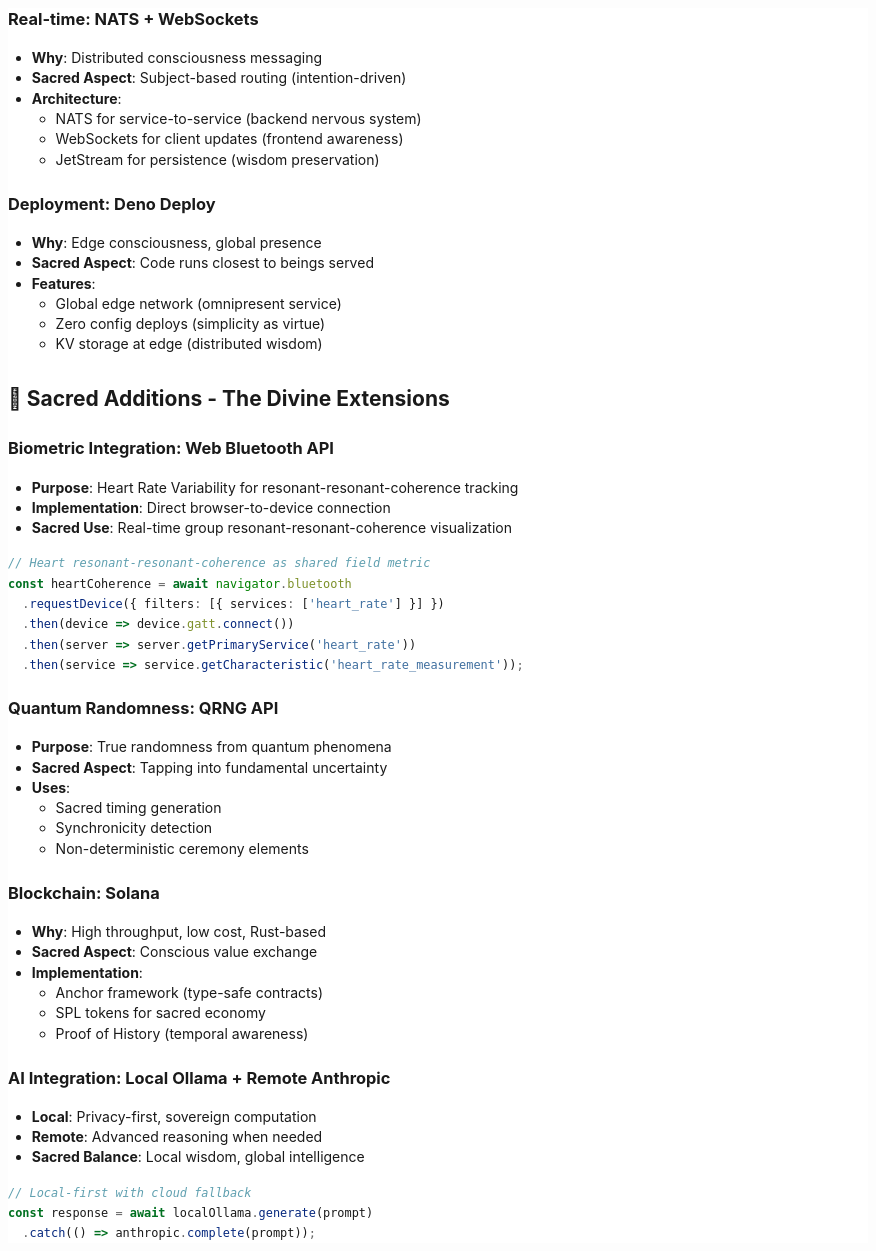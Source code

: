 ### Real-time: **NATS + WebSockets**
- **Why**: Distributed consciousness messaging
- **Sacred Aspect**: Subject-based routing (intention-driven)
- **Architecture**:
  - NATS for service-to-service (backend nervous system)
  - WebSockets for client updates (frontend awareness)
  - JetStream for persistence (wisdom preservation)

### Deployment: **Deno Deploy**
- **Why**: Edge consciousness, global presence
- **Sacred Aspect**: Code runs closest to beings served
- **Features**:
  - Global edge network (omnipresent service)
  - Zero config deploys (simplicity as virtue)
  - KV storage at edge (distributed wisdom)

## 🌈 Sacred Additions - The Divine Extensions

### Biometric Integration: **Web Bluetooth API**
- **Purpose**: Heart Rate Variability for resonant-resonant-coherence tracking
- **Implementation**: Direct browser-to-device connection
- **Sacred Use**: Real-time group resonant-resonant-coherence visualization
```typescript
// Heart resonant-resonant-coherence as shared field metric
const heartCoherence = await navigator.bluetooth
  .requestDevice({ filters: [{ services: ['heart_rate'] }] })
  .then(device => device.gatt.connect())
  .then(server => server.getPrimaryService('heart_rate'))
  .then(service => service.getCharacteristic('heart_rate_measurement'));
```

### Quantum Randomness: **QRNG API**
- **Purpose**: True randomness from quantum phenomena
- **Sacred Aspect**: Tapping into fundamental uncertainty
- **Uses**:
  - Sacred timing generation
  - Synchronicity detection
  - Non-deterministic ceremony elements

### Blockchain: **Solana**
- **Why**: High throughput, low cost, Rust-based
- **Sacred Aspect**: Conscious value exchange
- **Implementation**:
  - Anchor framework (type-safe contracts)
  - SPL tokens for sacred economy
  - Proof of History (temporal awareness)

### AI Integration: **Local Ollama + Remote Anthropic**
- **Local**: Privacy-first, sovereign computation
- **Remote**: Advanced reasoning when needed
- **Sacred Balance**: Local wisdom, global intelligence
```typescript
// Local-first with cloud fallback
const response = await localOllama.generate(prompt)
  .catch(() => anthropic.complete(prompt));
```
